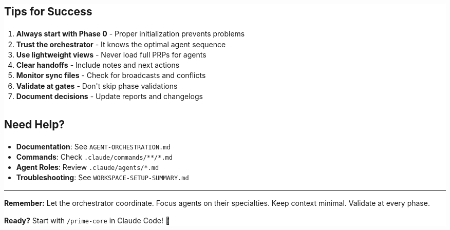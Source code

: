 ## Tips for Success

1. **Always start with Phase 0** - Proper initialization prevents problems
2. **Trust the orchestrator** - It knows the optimal agent sequence
3. **Use lightweight views** - Never load full PRPs for agents
4. **Clear handoffs** - Include notes and next actions
5. **Monitor sync files** - Check for broadcasts and conflicts
6. **Validate at gates** - Don't skip phase validations
7. **Document decisions** - Update reports and changelogs

## Need Help?

- **Documentation**: See `AGENT-ORCHESTRATION.md`
- **Commands**: Check `.claude/commands/**/*.md`
- **Agent Roles**: Review `.claude/agents/*.md`
- **Troubleshooting**: See `WORKSPACE-SETUP-SUMMARY.md`

---

**Remember:** Let the orchestrator coordinate. Focus agents on their specialties. Keep context minimal. Validate at every phase.

**Ready?** Start with `/prime-core` in Claude Code! 🚀
